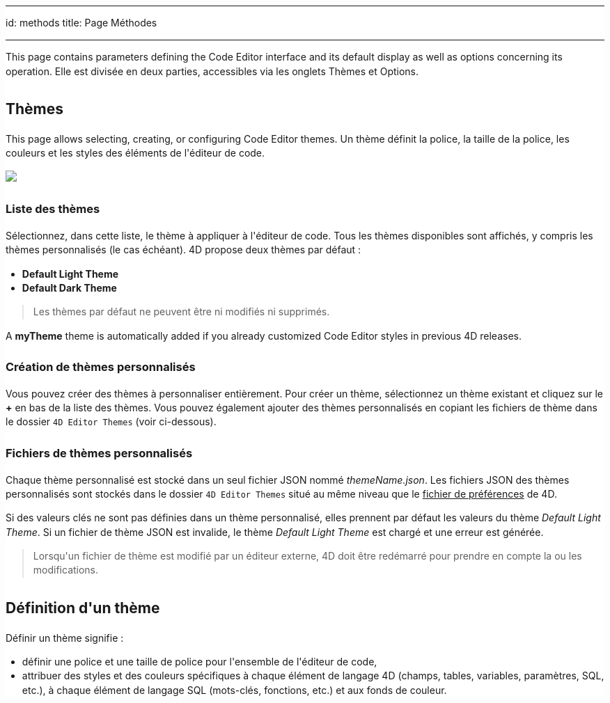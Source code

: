 - - -
id: methods title: Page Méthodes
- - -

This page contains parameters defining the Code Editor interface and its default display as well as options concerning its operation. Elle est divisée en deux parties, accessibles via les onglets Thèmes et Options.

## Thèmes

This page allows selecting, creating, or configuring Code Editor themes. Un thème définit la police, la taille de la police, les couleurs et les styles des éléments de l'éditeur de code.

![](../assets/en/Preferences/themes.png)

### Liste des thèmes

Sélectionnez, dans cette liste, le thème à appliquer à l'éditeur de code. Tous les thèmes disponibles sont affichés, y compris les thèmes personnalisés (le cas échéant). 4D propose deux thèmes par défaut :

*   **Default Light Theme**
*   **Default Dark Theme**

> Les thèmes par défaut ne peuvent être ni modifiés ni supprimés.

A **myTheme** theme is automatically added if you already customized Code Editor styles in previous 4D releases.

### Création de thèmes personnalisés

Vous pouvez créer des thèmes à personnaliser entièrement. Pour créer un thème, sélectionnez un thème existant et cliquez sur le **+** en bas de la liste des thèmes. Vous pouvez également ajouter des thèmes personnalisés en copiant les fichiers de thème dans le dossier `4D Editor Themes` (voir ci-dessous).

### Fichiers de thèmes personnalisés

Chaque thème personnalisé est stocké dans un seul fichier JSON nommé *themeName.json*. Les fichiers JSON des thèmes personnalisés sont stockés dans le dossier `4D Editor Themes` situé au même niveau que le [fichier de préférences](overview.md#storage) de 4D.

Si des valeurs clés ne sont pas définies dans un thème personnalisé, elles prennent par défaut les valeurs du thème *Default Light Theme*. Si un fichier de thème JSON est invalide, le thème *Default Light Theme* est chargé et une erreur est générée.

> Lorsqu'un fichier de thème est modifié par un éditeur externe, 4D doit être redémarré pour prendre en compte la ou les modifications.

## Définition d'un thème

Définir un thème signifie :

- définir une police et une taille de police pour l'ensemble de l'éditeur de code,
- attribuer des styles et des couleurs spécifiques à chaque élément de langage 4D (champs, tables, variables, paramètres, SQL, etc.), à chaque élément de langage SQL (mots-clés, fonctions, etc.) et aux fonds de couleur.
